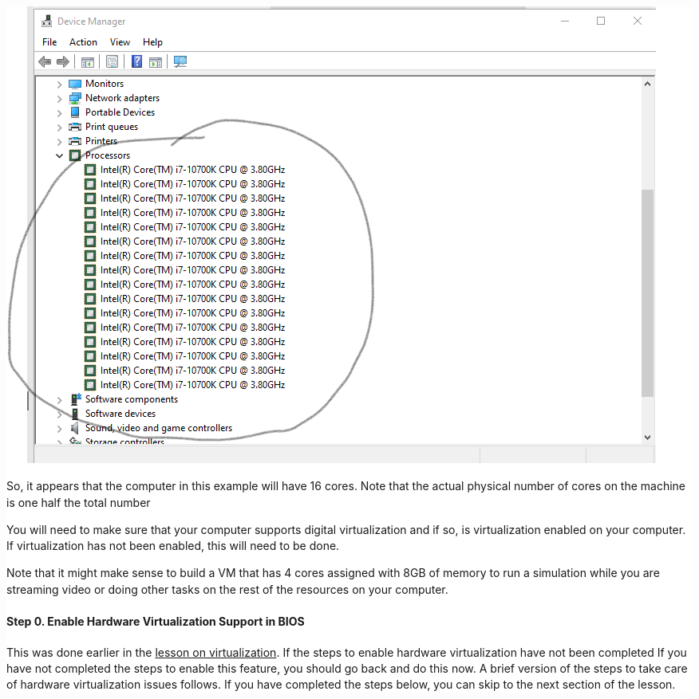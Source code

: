 ![List of Cores](../images/display_number_of_cores.png)

So, it appears that the computer in this example will
have 16 cores. Note that the actual physical number of
cores on the machine is one half the total number

You will need to make sure that your computer supports
digital virtualization and if so, is virtualization enabled
on your computer. If virtualization has not been enabled,
this will need to be done.

Note that it might make sense to build a VM that has
4 cores assigned with 8GB of memory to run a simulation
while you are streaming video or doing other tasks on
the rest of the resources on your computer.

#### Step 0. Enable Hardware Virtualization Support in BIOS

This was done earlier in the
[lesson on virtualization](./content_01/). If the steps
to enable hardware virtualization have not been completed
If you have not completed the steps to enable this feature,
you should go back and do this now. A brief version of the
steps to take care of hardware virtualization issues follows.
If you have completed the steps below, you can skip to the
next section of the lesson.
